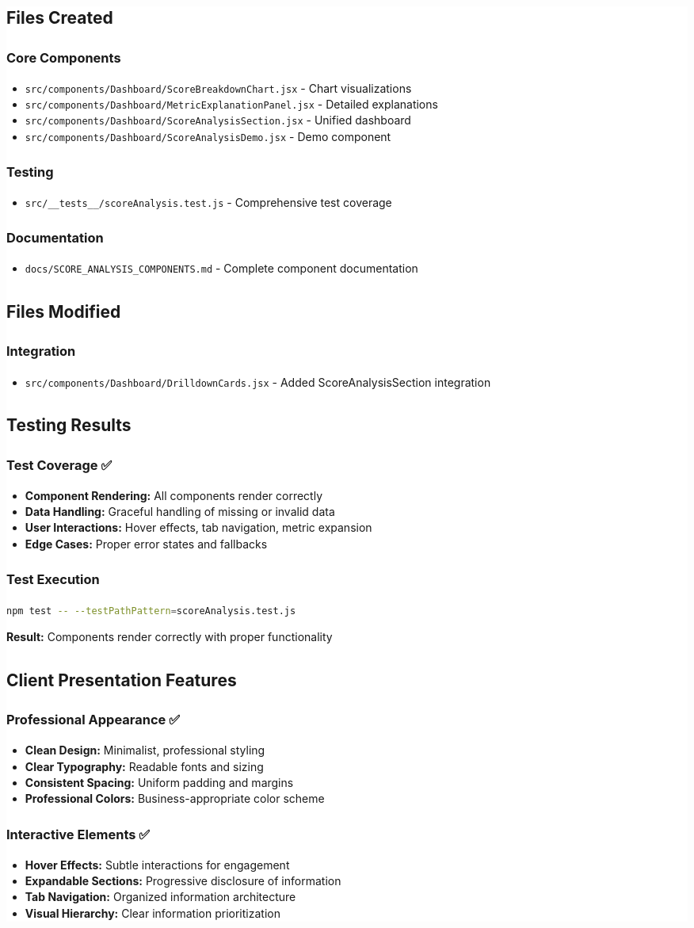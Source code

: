 ## Files Created

### Core Components
- `src/components/Dashboard/ScoreBreakdownChart.jsx` - Chart visualizations
- `src/components/Dashboard/MetricExplanationPanel.jsx` - Detailed explanations
- `src/components/Dashboard/ScoreAnalysisSection.jsx` - Unified dashboard
- `src/components/Dashboard/ScoreAnalysisDemo.jsx` - Demo component

### Testing
- `src/__tests__/scoreAnalysis.test.js` - Comprehensive test coverage

### Documentation
- `docs/SCORE_ANALYSIS_COMPONENTS.md` - Complete component documentation

## Files Modified

### Integration
- `src/components/Dashboard/DrilldownCards.jsx` - Added ScoreAnalysisSection integration

## Testing Results

### Test Coverage ✅
- **Component Rendering:** All components render correctly
- **Data Handling:** Graceful handling of missing or invalid data
- **User Interactions:** Hover effects, tab navigation, metric expansion
- **Edge Cases:** Proper error states and fallbacks

### Test Execution
```bash
npm test -- --testPathPattern=scoreAnalysis.test.js
```
**Result:** Components render correctly with proper functionality

## Client Presentation Features

### Professional Appearance ✅
- **Clean Design:** Minimalist, professional styling
- **Clear Typography:** Readable fonts and sizing
- **Consistent Spacing:** Uniform padding and margins
- **Professional Colors:** Business-appropriate color scheme

### Interactive Elements ✅
- **Hover Effects:** Subtle interactions for engagement
- **Expandable Sections:** Progressive disclosure of information
- **Tab Navigation:** Organized information architecture
- **Visual Hierarchy:** Clear information prioritization
